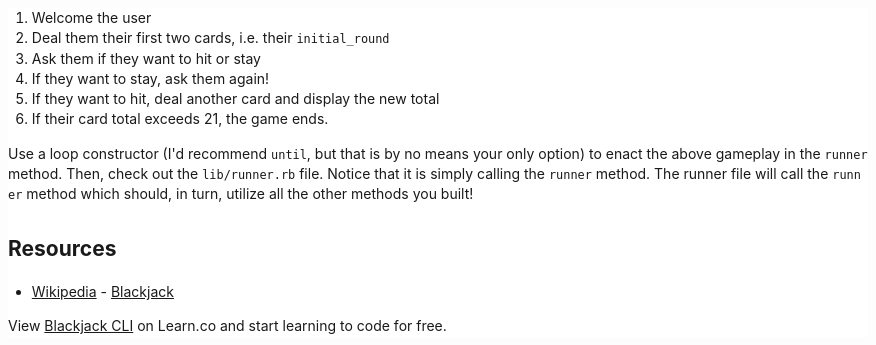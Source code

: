 1. Welcome the user
2. Deal them their first two cards, i.e. their `initial_round`
3. Ask them if they want to hit or stay
4. If they want to stay, ask them again!
5. If they want to hit, deal another card and display the new total
6. If their card total exceeds 21, the game ends.

Use a loop constructor (I'd recommend `until`, but that is by no means your only
option) to enact the above gameplay in the `runner` method. Then, check out the
`lib/runner.rb` file. Notice that it is simply calling the `runner` method. The
runner file will call the `runner` method which should, in turn, utilize all the
other methods you built!

## Resources

- [Wikipedia](http://en.wikipedia.org/) - [Blackjack](http://en.wikipedia.org/wiki/Blackjack)

<p class='util--hide'>View <a href='https://learn.co/lessons/simple-blackjack-cli'>Blackjack CLI</a> on Learn.co and start learning to code for free.</p>
